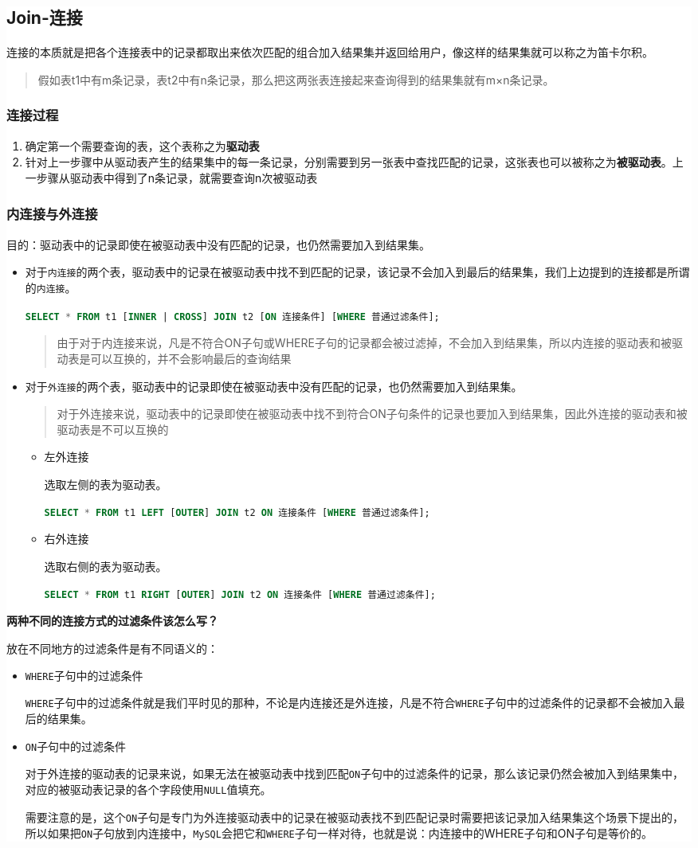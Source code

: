 ## Join-连接

连接的本质就是把各个连接表中的记录都取出来依次匹配的组合加入结果集并返回给用户，像这样的结果集就可以称之为笛卡尔积。

> 假如表t1中有m条记录，表t2中有n条记录，那么把这两张表连接起来查询得到的结果集就有m×n条记录。



### 连接过程

1. 确定第一个需要查询的表，这个表称之为**驱动表**
2. 针对上一步骤中从驱动表产生的结果集中的每一条记录，分别需要到另一张表中查找匹配的记录，这张表也可以被称之为**被驱动表**。上一步骤从驱动表中得到了n条记录，就需要查询n次被驱动表



### 内连接与外连接

目的：驱动表中的记录即使在被驱动表中没有匹配的记录，也仍然需要加入到结果集。

- 对于`内连接`的两个表，驱动表中的记录在被驱动表中找不到匹配的记录，该记录不会加入到最后的结果集，我们上边提到的连接都是所谓的`内连接`。

  ```sql
  SELECT * FROM t1 [INNER | CROSS] JOIN t2 [ON 连接条件] [WHERE 普通过滤条件];
  ```

  > 由于对于内连接来说，凡是不符合ON子句或WHERE子句的记录都会被过滤掉，不会加入到结果集，所以内连接的驱动表和被驱动表是可以互换的，并不会影响最后的查询结果

- 对于`外连接`的两个表，驱动表中的记录即使在被驱动表中没有匹配的记录，也仍然需要加入到结果集。

  > 对于外连接来说，驱动表中的记录即使在被驱动表中找不到符合ON子句条件的记录也要加入到结果集，因此外连接的驱动表和被驱动表是不可以互换的

  - 左外连接

    选取左侧的表为驱动表。

    ```sql
    SELECT * FROM t1 LEFT [OUTER] JOIN t2 ON 连接条件 [WHERE 普通过滤条件];
    ```

  - 右外连接

    选取右侧的表为驱动表。

    ```sql
    SELECT * FROM t1 RIGHT [OUTER] JOIN t2 ON 连接条件 [WHERE 普通过滤条件];
    ```

    

**两种不同的连接方式的过滤条件该怎么写？**

放在不同地方的过滤条件是有不同语义的：

- `WHERE`子句中的过滤条件

  `WHERE`子句中的过滤条件就是我们平时见的那种，不论是内连接还是外连接，凡是不符合`WHERE`子句中的过滤条件的记录都不会被加入最后的结果集。

- `ON`子句中的过滤条件

  对于外连接的驱动表的记录来说，如果无法在被驱动表中找到匹配`ON`子句中的过滤条件的记录，那么该记录仍然会被加入到结果集中，对应的被驱动表记录的各个字段使用`NULL`值填充。

  需要注意的是，这个`ON`子句是专门为外连接驱动表中的记录在被驱动表找不到匹配记录时需要把该记录加入结果集这个场景下提出的，所以如果把`ON`子句放到内连接中，`MySQL`会把它和`WHERE`子句一样对待，也就是说：内连接中的WHERE子句和ON子句是等价的。
